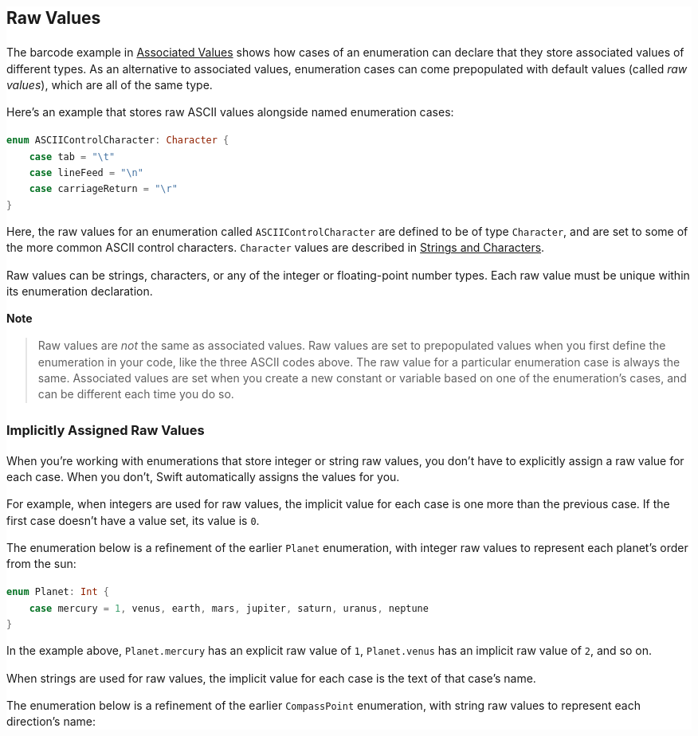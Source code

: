 Raw Values
----------

The barcode example in [Associated Values](#associated-values) shows how cases of an enumeration can declare that they store associated values of different types. As an alternative to associated values, enumeration cases can come prepopulated with default values (called *raw values*), which are all of the same type.

Here’s an example that stores raw ASCII values alongside named enumeration cases:

```swift
enum ASCIIControlCharacter: Character {
    case tab = "\t"
    case lineFeed = "\n"
    case carriageReturn = "\r"
}
```

Here, the raw values for an enumeration called `ASCIIControlCharacter` are defined to be of type `Character`, and are set to some of the more common ASCII control characters. `Character` values are described in [Strings and Characters](StringsAndCharacters.md).

Raw values can be strings, characters, or any of the integer or floating-point number types. Each raw value must be unique within its enumeration declaration.

**Note**

>Raw values are *not* the same as associated values. Raw values are set to prepopulated values when you first define the enumeration in your code, like the three ASCII codes above. The raw value for a particular enumeration case is always the same. Associated values are set when you create a new constant or variable based on one of the enumeration’s cases, and can be different each time you do so.

### Implicitly Assigned Raw Values

When you’re working with enumerations that store integer or string raw values, you don’t have to explicitly assign a raw value for each case. When you don’t, Swift automatically assigns the values for you.

For example, when integers are used for raw values, the implicit value for each case is one more than the previous case. If the first case doesn’t have a value set, its value is `0`.

The enumeration below is a refinement of the earlier `Planet` enumeration, with integer raw values to represent each planet’s order from the sun:

```swift
enum Planet: Int {
    case mercury = 1, venus, earth, mars, jupiter, saturn, uranus, neptune
}
```

In the example above, `Planet.mercury` has an explicit raw value of `1`, `Planet.venus` has an implicit raw value of `2`, and so on.

When strings are used for raw values, the implicit value for each case is the text of that case’s name.

The enumeration below is a refinement of the earlier `CompassPoint` enumeration, with string raw values to represent each direction’s name:
